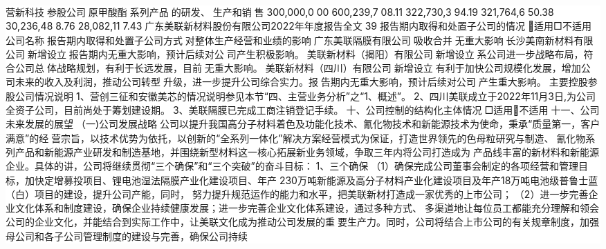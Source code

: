 营新科技
参股公司
原甲酸酯
系列产品
的研发、
生产和销
售
300,000,0
00
600,239,7
08.11
322,730,3
94.19
321,764,6
50.38
30,236,48
8.76
28,082,11
7.43
广东美联新材料股份有限公司2022年年度报告全文
39
报告期内取得和处置子公司的情况
适用□不适用
公司名称
报告期内取得和处置子公司方式
对整体生产经营和业绩的影响
广东美联隔膜有限公司
吸收合并
无重大影响
长沙美南新材料有限公司
新增设立
报告期内无重大影响，预计后续对公
司产生积极影响。
美联新材料（揭阳）有限公司
新增设立
系公司进一步战略布局，符合公司总
体战略规划，有利于长远发展，目前
无重大影响。
美联新材料（四川）有限公司
新增设立
有利于加快公司规模化发展，增加公
司未来的收入及利润，推动公司转型
升级，进一步提升公司综合实力。报
告期内无重大影响，预计后续对公司
产生重大影响。
主要控股参股公司情况说明
1、营创三征和安徽美芯的情况说明参见本节“四、主营业务分析”之“1、概述”。
2、四川美联成立于2022年11月3日,为公司全资子公司，目前尚处于筹划建设期。
3、美联隔膜已完成工商注销登记手续。
十、公司控制的结构化主体情况
□适用不适用
十一、公司未来发展的展望
（一)公司发展战略
公司以提升我国高分子材料着色及功能化技术、氰化物技术和新能源技术为使命，秉承“质量第一，客户满意”的经
营宗旨，以技术优势为依托，以创新的“全系列一体化”解决方案经营模式为保证，打造世界领先的色母粒研究与制造、
氰化物系列产品和新能源产业研发和制造基地，并围绕新型材料这一核心拓展新业务领域，争取三年内将公司打造成为
产品线丰富的新材料和新能源企业。具体的讲，公司将继续贯彻“三个确保”和“三个突破”的奋斗目标：
1、三个确保
（1）确保完成公司董事会制定的各项经营和管理目标，加快定增募投项目、锂电池湿法隔膜产业化建设项目、年产
230万吨新能源及高分子材料产业化建设项目及年产18万吨电池级普鲁士蓝（白）项目的建设，提升公司产能，同时，
努力提升规范运作的能力和水平，把美联新材打造成一家优秀的上市公司；
（2）进一步完善企业文化体系和制度建设，确保企业持续健康发展；进一步完善企业文化体系建设，通过多种方式、
多渠道地让每位员工都能充分理解和领会公司的企业文化，并能结合到实际工作中，让美联文化成为推动公司发展的重
要生产力。同时，公司将结合上市公司的有关规章制度，加强母公司和各子公司管理制度的建设与完善，确保公司持续